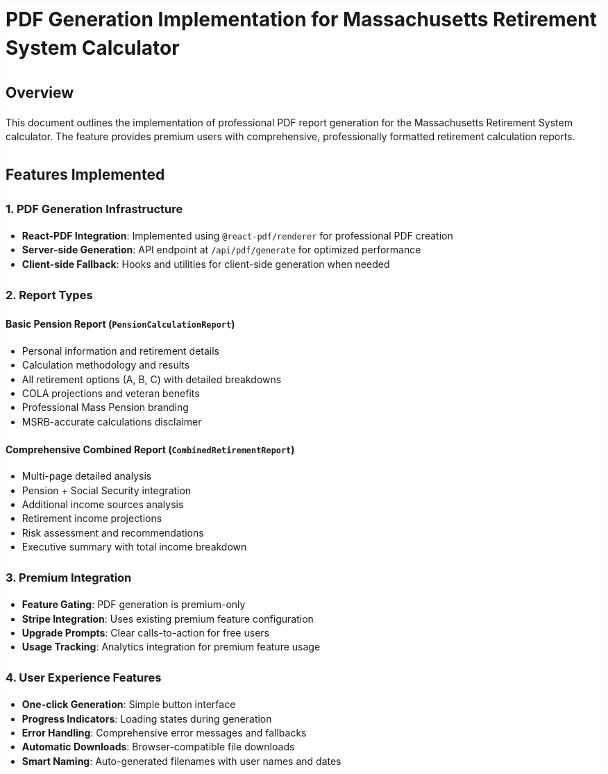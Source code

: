 # PDF Generation Implementation for Massachusetts Retirement System Calculator

## Overview

This document outlines the implementation of professional PDF report generation for the Massachusetts Retirement System calculator. The feature provides premium users with comprehensive, professionally formatted retirement calculation reports.

## Features Implemented

### 1. PDF Generation Infrastructure
- **React-PDF Integration**: Implemented using `@react-pdf/renderer` for professional PDF creation
- **Server-side Generation**: API endpoint at `/api/pdf/generate` for optimized performance
- **Client-side Fallback**: Hooks and utilities for client-side generation when needed

### 2. Report Types

#### Basic Pension Report (`PensionCalculationReport`)
- Personal information and retirement details
- Calculation methodology and results
- All retirement options (A, B, C) with detailed breakdowns
- COLA projections and veteran benefits
- Professional Mass Pension branding
- MSRB-accurate calculations disclaimer

#### Comprehensive Combined Report (`CombinedRetirementReport`)
- Multi-page detailed analysis
- Pension + Social Security integration
- Additional income sources analysis
- Retirement income projections
- Risk assessment and recommendations
- Executive summary with total income breakdown

### 3. Premium Integration
- **Feature Gating**: PDF generation is premium-only
- **Stripe Integration**: Uses existing premium feature configuration
- **Upgrade Prompts**: Clear calls-to-action for free users
- **Usage Tracking**: Analytics integration for premium feature usage

### 4. User Experience Features
- **One-click Generation**: Simple button interface
- **Progress Indicators**: Loading states during generation
- **Error Handling**: Comprehensive error messages and fallbacks
- **Automatic Downloads**: Browser-compatible file downloads
- **Smart Naming**: Auto-generated filenames with user names and dates
